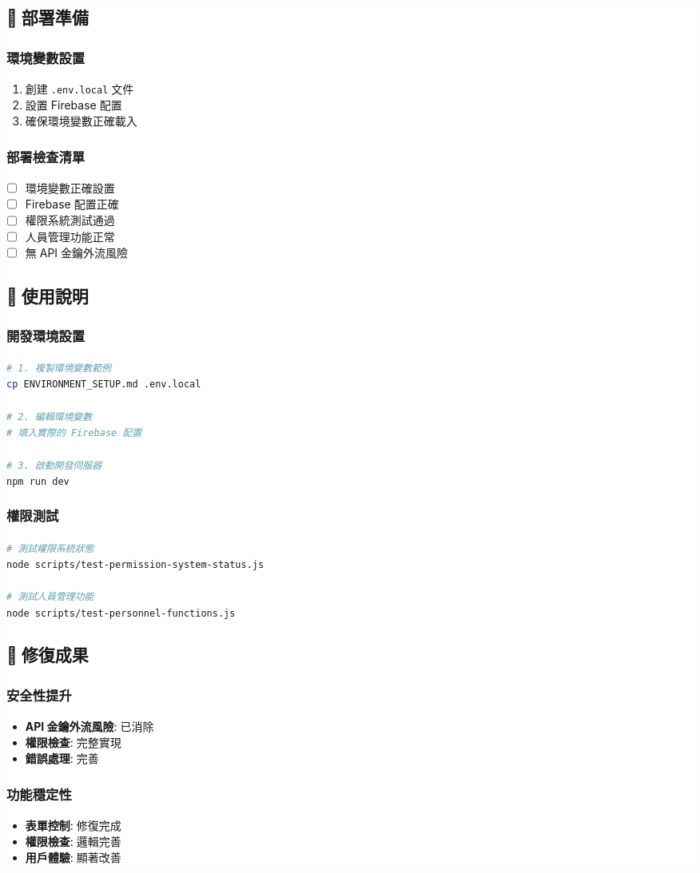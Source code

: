 ## 🚀 部署準備

### 環境變數設置
1. 創建 `.env.local` 文件
2. 設置 Firebase 配置
3. 確保環境變數正確載入

### 部署檢查清單
- [ ] 環境變數正確設置
- [ ] Firebase 配置正確
- [ ] 權限系統測試通過
- [ ] 人員管理功能正常
- [ ] 無 API 金鑰外流風險

## 📝 使用說明

### 開發環境設置
```bash
# 1. 複製環境變數範例
cp ENVIRONMENT_SETUP.md .env.local

# 2. 編輯環境變數
# 填入實際的 Firebase 配置

# 3. 啟動開發伺服器
npm run dev
```

### 權限測試
```bash
# 測試權限系統狀態
node scripts/test-permission-system-status.js

# 測試人員管理功能
node scripts/test-personnel-functions.js
```

## 🎉 修復成果

### 安全性提升
- **API 金鑰外流風險**: 已消除
- **權限檢查**: 完整實現
- **錯誤處理**: 完善

### 功能穩定性
- **表單控制**: 修復完成
- **權限檢查**: 邏輯完善
- **用戶體驗**: 顯著改善
